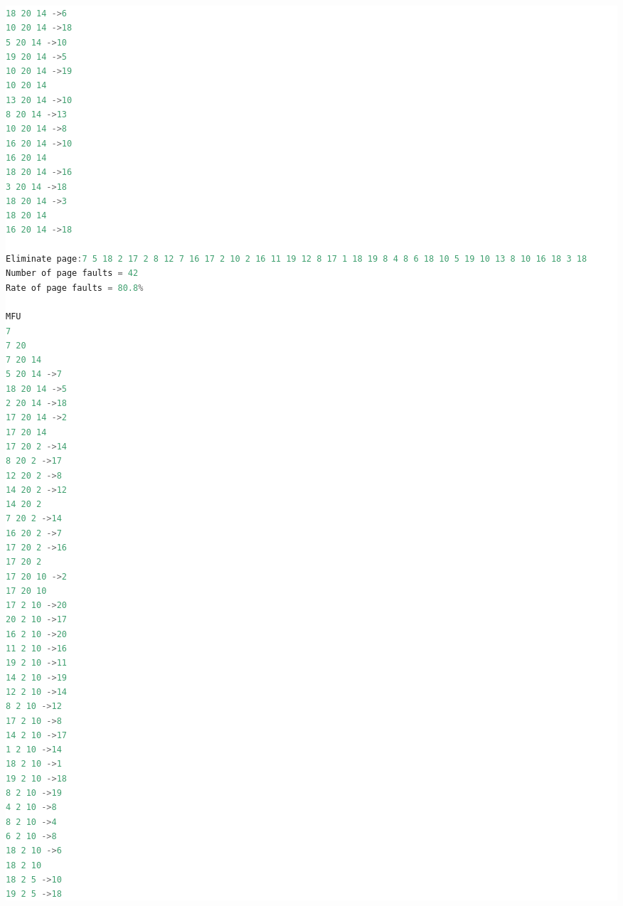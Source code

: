 ```cpp
18 20 14 ->6
10 20 14 ->18
5 20 14 ->10
19 20 14 ->5
10 20 14 ->19
10 20 14 
13 20 14 ->10
8 20 14 ->13
10 20 14 ->8
16 20 14 ->10
16 20 14 
18 20 14 ->16
3 20 14 ->18
18 20 14 ->3
18 20 14 
16 20 14 ->18

Eliminate page:7 5 18 2 17 2 8 12 7 16 17 2 10 2 16 11 19 12 8 17 1 18 19 8 4 8 6 18 10 5 19 10 13 8 10 16 18 3 18 
Number of page faults = 42
Rate of page faults = 80.8%

MFU
7 
7 20 
7 20 14 
5 20 14 ->7
18 20 14 ->5
2 20 14 ->18
17 20 14 ->2
17 20 14 
17 20 2 ->14
8 20 2 ->17
12 20 2 ->8
14 20 2 ->12
14 20 2 
7 20 2 ->14
16 20 2 ->7
17 20 2 ->16
17 20 2 
17 20 10 ->2
17 20 10 
17 2 10 ->20
20 2 10 ->17
16 2 10 ->20
11 2 10 ->16
19 2 10 ->11
14 2 10 ->19
12 2 10 ->14
8 2 10 ->12
17 2 10 ->8
14 2 10 ->17
1 2 10 ->14
18 2 10 ->1
19 2 10 ->18
8 2 10 ->19
4 2 10 ->8
8 2 10 ->4
6 2 10 ->8
18 2 10 ->6
18 2 10 
18 2 5 ->10
19 2 5 ->18
```